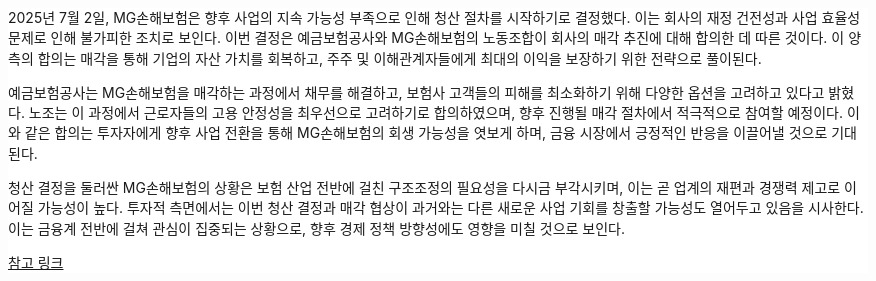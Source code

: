 2025년 7월 2일, MG손해보험은 향후 사업의 지속 가능성 부족으로 인해 청산 절차를 시작하기로 결정했다. 이는 회사의 재정 건전성과 사업 효율성 문제로 인해 불가피한 조치로 보인다. 이번 결정은 예금보험공사와 MG손해보험의 노동조합이 회사의 매각 추진에 대해 합의한 데 따른 것이다. 이 양측의 합의는 매각을 통해 기업의 자산 가치를 회복하고, 주주 및 이해관계자들에게 최대의 이익을 보장하기 위한 전략으로 풀이된다.

예금보험공사는 MG손해보험을 매각하는 과정에서 채무를 해결하고, 보험사 고객들의 피해를 최소화하기 위해 다양한 옵션을 고려하고 있다고 밝혔다. 노조는 이 과정에서 근로자들의 고용 안정성을 최우선으로 고려하기로 합의하였으며, 향후 진행될 매각 절차에서 적극적으로 참여할 예정이다. 이와 같은 합의는 투자자에게 향후 사업 전환을 통해 MG손해보험의 회생 가능성을 엿보게 하며, 금융 시장에서 긍정적인 반응을 이끌어낼 것으로 기대된다.

청산 결정을 둘러싼 MG손해보험의 상황은 보험 산업 전반에 걸친 구조조정의 필요성을 다시금 부각시키며, 이는 곧 업계의 재편과 경쟁력 제고로 이어질 가능성이 높다. 투자적 측면에서는 이번 청산 결정과 매각 협상이 과거와는 다른 새로운 사업 기회를 창출할 가능성도 열어두고 있음을 시사한다. 이는 금융계 전반에 걸쳐 관심이 집중되는 상황으로, 향후 경제 정책 방향성에도 영향을 미칠 것으로 보인다.

[참고 링크](https://www.chosun.com/economy/economy_general/2025/07/02/R4Z2NZGJSFFQ3ICYCM4ZJRUEH4/)
